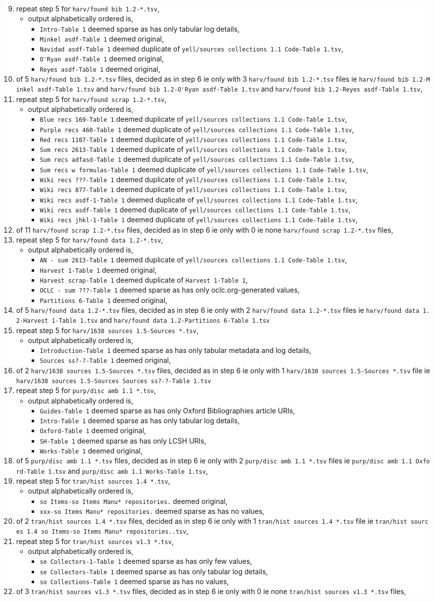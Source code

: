 9. repeat step 5 for `harv/found bib 1.2-*.tsv`,
    - output alphabetically ordered is,
        - `Intro-Table 1` deemed sparse as has only tabular log details,
        - `Minkel asdf-Table 1` deemed original,
        - `Navidad asdf-Table 1` deemed duplicate of `yell/sources collections 1.1 Code-Table 1.tsv`,
        - `O'Ryan asdf-Table 1` deemed original,
        - `Reyes asdf-Table 1` deemed original,
10. of 5 `harv/found bib 1.2-*.tsv` files, decided as in step 6 ie only with 3 `harv/found bib 1.2-*.tsv` files ie `harv/found bib 1.2-Minkel asdf-Table 1.tsv` and `harv/found bib 1.2-O'Ryan asdf-Table 1.tsv` and `harv/found bib 1.2-Reyes asdf-Table 1.tsv`,
11. repeat step 5 for `harv/found scrap 1.2-*.tsv`,
    - output alphabetically ordered is,
        - `Blue recs 169-Table 1` deemed duplicate of `yell/sources collections 1.1 Code-Table 1.tsv`,
        - `Purple recs 460-Table 1` deemed duplicate of `yell/sources collections 1.1 Code-Table 1.tsv`,
        - `Red recs 1107-Table 1` deemed duplicate of `yell/sources collections 1.1 Code-Table 1.tsv`,
        - `Sum recs 2613-Table 1` deemed duplicate of `yell/sources collections 1.1 Code-Table 1.tsv`,
        - `Sum recs adfasd-Table 1` deemed duplicate of `yell/sources collections 1.1 Code-Table 1.tsv`,
        - `Sum recs w formulas-Table 1` deemed duplicate of `yell/sources collections 1.1 Code-Table 1.tsv`,
        - `Wiki recs ???-Table 1` deemed duplicate of `yell/sources collections 1.1 Code-Table 1.tsv`,
        - `Wiki recs 877-Table 1` deemed duplicate of `yell/sources collections 1.1 Code-Table 1.tsv`,
        - `Wiki recs asdf-1-Table 1` deemed duplicate of `yell/sources collections 1.1 Code-Table 1.tsv`,
        - `Wiki recs asdf-Table 1` deemed duplicate of `yell/sources collections 1.1 Code-Table 1.tsv`,
        - `Wiki recs jhkl-1-Table 1` deemed duplicate of `yell/sources collections 1.1 Code-Table 1.tsv`,
12. of 11 `harv/found scrap 1.2-*.tsv` files, decided as in step 6 ie only with 0 ie none `harv/found scrap 1.2-*.tsv` files,
13. repeat step 5 for `harv/found data 1.2-*.tsv`,
    - output alphabetically ordered is,
        - `AN - sum 2613-Table 1` deemed duplicate of `yell/sources collections 1.1 Code-Table 1.tsv`,
        - `Harvest 1-Table 1` deemed original,
        - `Harvest scrap-Table 1` deemed duplicate of `Harvest 1-Table 1`,
        - `OCLC - sum ???-Table 1` deemed sparse as has only oclc.org-generated values,
        - `Partitions 6-Table 1` deemed original,
14. of 5 `harv/found data 1.2-*.tsv` files, decided as in step 6 ie only with 2 `harv/found data 1.2-*.tsv` files ie `harv/found data 1.2-Harvest 1-Table 1.tsv` and `harv/found data 1.2-Partitions 6-Table 1.tsv`
15. repeat step 5 for `harv/1638 sources 1.5-Sources *.tsv`,
    - output alphabetically ordered is,
        - `Introduction-Table 1` deemed sparse as has only tabular metadata and log details,
        - `Sources ss?-?-Table 1` deemed original,
16. of 2 `harv/1638 sources 1.5-Sources *.tsv` files, decided as in step 6 ie only with 1 `harv/1638 sources 1.5-Sources *.tsv` file ie `harv/1638 sources 1.5-Sources Sources ss?-?-Table 1.tsv`
17. repeat step 5 for `purp/disc amb 1.1 *.tsv`,
    - output alphabetically ordered is,
        - `Guides-Table 1` deemed sparse as has only Oxford Bibliographies article URIs,
        - `Intro-Table 1` deemed sparse as has only tabular log details,
        - `Oxford-Table 1` deemed original,
        - `SH-Table 1` deemed sparse as has only LCSH URIs,
        - `Works-Table 1` deemed original,
18. of 5 `purp/disc amb 1.1 *.tsv` files, decided as in step 6 ie only with 2 `purp/disc amb 1.1 *.tsv` files ie `purp/disc amb 1.1 Oxford-Table 1.tsv` and `purp/disc amb 1.1 Works-Table 1.tsv`,
19. repeat step 5 for `tran/hist sources 1.4 *.tsv`,
    - output alphabetically ordered is,
        - `so Items-so Items Manu* repositories.` deemed original,
        - `xxx-so Items Manu* repositories.` deemed sparse as has no values,
20. of 2 `tran/hist sources 1.4 *.tsv` files, decided as in step 6 ie only with 1 `tran/hist sources 1.4 *.tsv` file ie `tran/hist sources 1.4 so Items-so Items Manu* repositories..tsv`,
21. repeat step 5 for `tran/hist sources v1.3 *.tsv`,
    - output alphabetically ordered is,
        - `se Collectors-1-Table 1` deemed sparse as has only few values,
        - `se Collectors-Table 1` deemed sparse as has only tabular log details,
        - `so Collections-Table 1` deemed sparse as has no values,
22. of 3 `tran/hist sources v1.3 *.tsv` files, decided as in step 6 ie only with 0 ie none `tran/hist sources v1.3 *.tsv` files,
